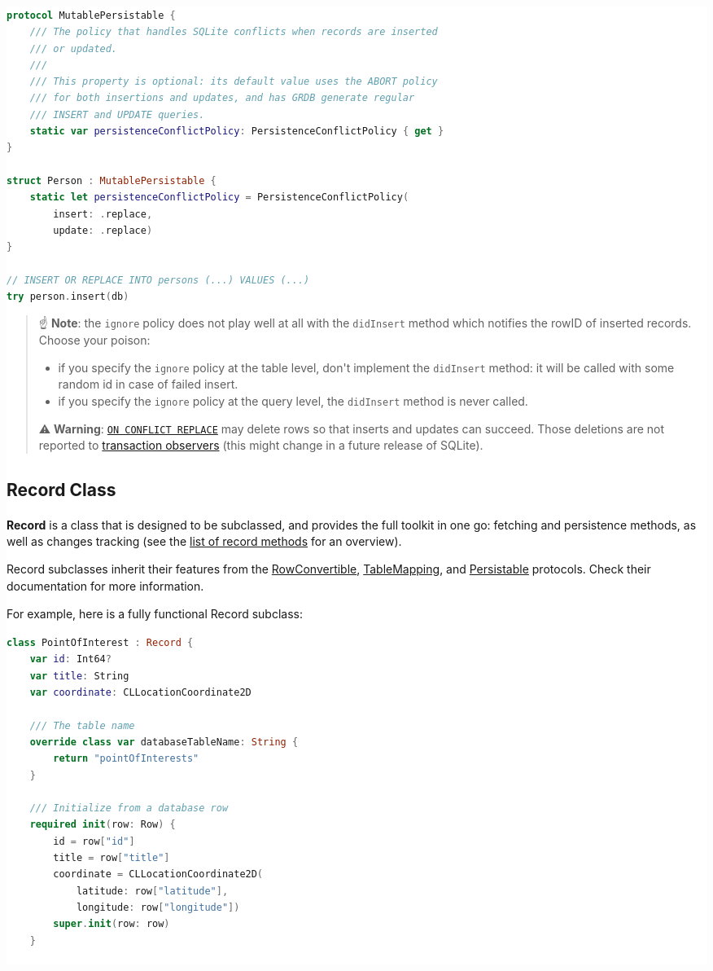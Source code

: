 ```swift
protocol MutablePersistable {
    /// The policy that handles SQLite conflicts when records are inserted
    /// or updated.
    ///
    /// This property is optional: its default value uses the ABORT policy
    /// for both insertions and updates, and has GRDB generate regular
    /// INSERT and UPDATE queries.
    static var persistenceConflictPolicy: PersistenceConflictPolicy { get }
}

struct Person : MutablePersistable {
    static let persistenceConflictPolicy = PersistenceConflictPolicy(
        insert: .replace,
        update: .replace)
}

// INSERT OR REPLACE INTO persons (...) VALUES (...)
try person.insert(db)
```

> :point_up: **Note**: the `ignore` policy does not play well at all with the `didInsert` method which notifies the rowID of inserted records. Choose your poison:
>
> - if you specify the `ignore` policy at the table level, don't implement the `didInsert` method: it will be called with some random id in case of failed insert.
> - if you specify the `ignore` policy at the query level, the `didInsert` method is never called.
>
> :warning: **Warning**: [`ON CONFLICT REPLACE`](https://www.sqlite.org/lang_conflict.html) may delete rows so that inserts and updates can succeed. Those deletions are not reported to [transaction observers](#transactionobserver-protocol) (this might change in a future release of SQLite).


## Record Class

**Record** is a class that is designed to be subclassed, and provides the full toolkit in one go: fetching and persistence methods, as well as changes tracking (see the [list of record methods](#list-of-record-methods) for an overview).

Record subclasses inherit their features from the [RowConvertible](#rowconvertible-protocol), [TableMapping](#tablemapping-protocol), and [Persistable](#persistable-protocol) protocols. Check their documentation for more information.

For example, here is a fully functional Record subclass:

```swift
class PointOfInterest : Record {
    var id: Int64?
    var title: String
    var coordinate: CLLocationCoordinate2D
    
    /// The table name
    override class var databaseTableName: String {
        return "pointOfInterests"
    }
    
    /// Initialize from a database row
    required init(row: Row) {
        id = row["id"]
        title = row["title"]
        coordinate = CLLocationCoordinate2D(
            latitude: row["latitude"],
            longitude: row["longitude"])
        super.init(row: row)
    }
    
```